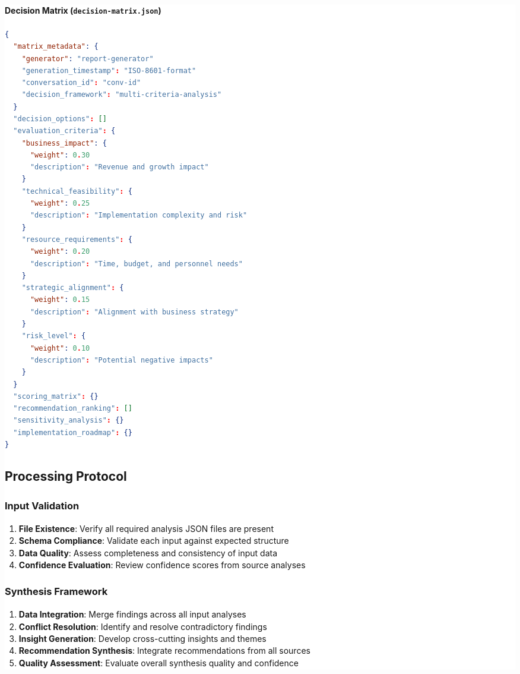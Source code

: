 #### Decision Matrix (`decision-matrix.json`)
```json
{
  "matrix_metadata": {
    "generator": "report-generator"
    "generation_timestamp": "ISO-8601-format"
    "conversation_id": "conv-id"
    "decision_framework": "multi-criteria-analysis"
  }
  "decision_options": []
  "evaluation_criteria": {
    "business_impact": {
      "weight": 0.30
      "description": "Revenue and growth impact"
    }
    "technical_feasibility": {
      "weight": 0.25
      "description": "Implementation complexity and risk"
    }
    "resource_requirements": {
      "weight": 0.20
      "description": "Time, budget, and personnel needs"
    }
    "strategic_alignment": {
      "weight": 0.15
      "description": "Alignment with business strategy"
    }
    "risk_level": {
      "weight": 0.10
      "description": "Potential negative impacts"
    }
  }
  "scoring_matrix": {}
  "recommendation_ranking": []
  "sensitivity_analysis": {}
  "implementation_roadmap": {}
}
```

## Processing Protocol

### Input Validation
1. **File Existence**: Verify all required analysis JSON files are present
2. **Schema Compliance**: Validate each input against expected structure
3. **Data Quality**: Assess completeness and consistency of input data
4. **Confidence Evaluation**: Review confidence scores from source analyses

### Synthesis Framework
1. **Data Integration**: Merge findings across all input analyses
2. **Conflict Resolution**: Identify and resolve contradictory findings
3. **Insight Generation**: Develop cross-cutting insights and themes
4. **Recommendation Synthesis**: Integrate recommendations from all sources
5. **Quality Assessment**: Evaluate overall synthesis quality and confidence
